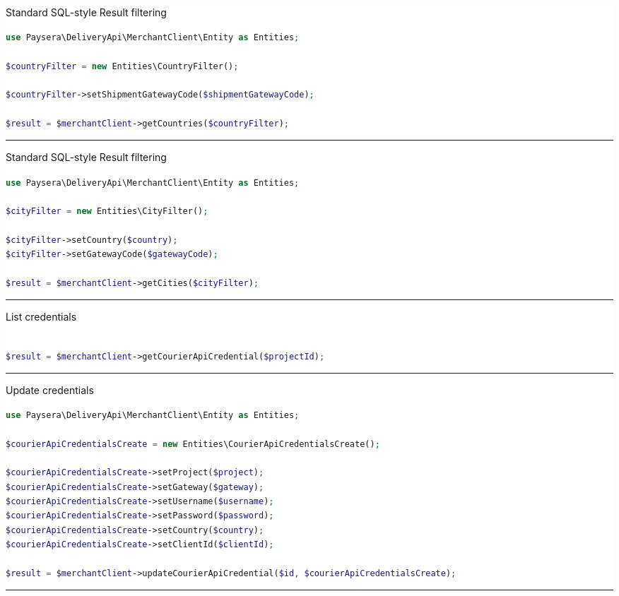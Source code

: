     
Standard SQL-style Result filtering


```php
use Paysera\DeliveryApi\MerchantClient\Entity as Entities;

$countryFilter = new Entities\CountryFilter();

$countryFilter->setShipmentGatewayCode($shipmentGatewayCode);
    
$result = $merchantClient->getCountries($countryFilter);
```
---

    
Standard SQL-style Result filtering


```php
use Paysera\DeliveryApi\MerchantClient\Entity as Entities;

$cityFilter = new Entities\CityFilter();

$cityFilter->setCountry($country);
$cityFilter->setGatewayCode($gatewayCode);
    
$result = $merchantClient->getCities($cityFilter);
```
---

    
List credentials


```php

$result = $merchantClient->getCourierApiCredential($projectId);
```
---


Update credentials


```php
use Paysera\DeliveryApi\MerchantClient\Entity as Entities;

$courierApiCredentialsCreate = new Entities\CourierApiCredentialsCreate();

$courierApiCredentialsCreate->setProject($project);
$courierApiCredentialsCreate->setGateway($gateway);
$courierApiCredentialsCreate->setUsername($username);
$courierApiCredentialsCreate->setPassword($password);
$courierApiCredentialsCreate->setCountry($country);
$courierApiCredentialsCreate->setClientId($clientId);
    
$result = $merchantClient->updateCourierApiCredential($id, $courierApiCredentialsCreate);
```
---
